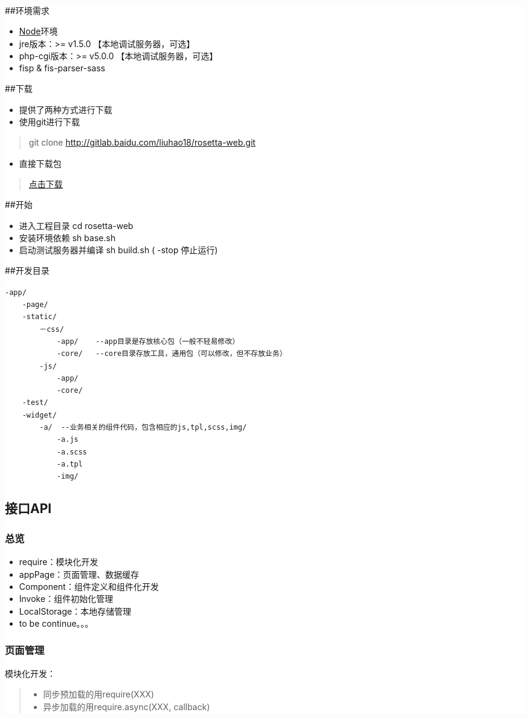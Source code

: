 ##环境需求
- [Node](http://nodejs.org)环境
- jre版本：>= v1.5.0 		【本地调试服务器，可选】
- php-cgi版本：>= v5.0.0 【本地调试服务器，可选】
- fisp & fis-parser-sass


##下载
- 提供了两种方式进行下载
- 使用git进行下载  
> git clone http://gitlab.baidu.com/liuhao18/rosetta-web.git

- 直接下载包 
> [点击下载](http://gitlab.baidu.com/liuhao18/rosetta-web/repository/archive.zip)

##开始
- 进入工程目录 cd rosetta-web
- 安装环境依赖 sh base.sh
- 启动测试服务器并编译 sh build.sh ( -stop 停止运行)

##开发目录

```
-app/  
	-page/  
	-static/  
		－css/  
			-app/    --app目录是存放核心包（一般不轻易修改）
			-core/	 --core目录存放工具，通用包（可以修改，但不存放业务）
		-js/
			-app/
			-core/
	-test/
	-widget/
		-a/	 --业务相关的组件代码，包含相应的js,tpl,scss,img/
			-a.js 	 
			-a.scss
			-a.tpl
			-img/
```
## 接口API
### 总览
+ require：模块化开发
+ appPage：页面管理、数据缓存
+ Component：组件定义和组件化开发
+ Invoke：组件初始化管理
+ LocalStorage：本地存储管理
+ to be continue。。。

### 页面管理
模块化开发：
>- 同步预加载的用require(XXX)
>- 异步加载的用require.async(XXX, callback)

